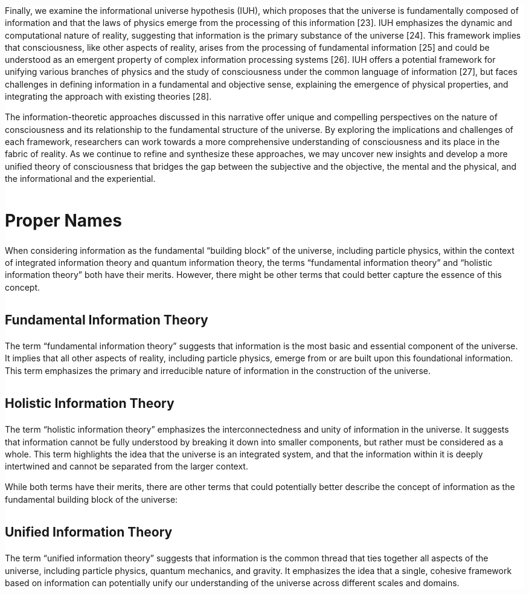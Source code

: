 Finally, we examine the informational universe hypothesis (IUH), which proposes that the universe is fundamentally composed of information and that the laws of physics emerge from the processing of this information \[23\]. IUH emphasizes the dynamic and computational nature of reality, suggesting that information is the primary substance of the universe \[24\]. This framework implies that consciousness, like other aspects of reality, arises from the processing of fundamental information \[25\] and could be understood as an emergent property of complex information processing systems \[26\]. IUH offers a potential framework for unifying various branches of physics and the study of consciousness under the common language of information \[27\], but faces challenges in defining information in a fundamental and objective sense, explaining the emergence of physical properties, and integrating the approach with existing theories \[28\].

The information-theoretic approaches discussed in this narrative offer unique and compelling perspectives on the nature of consciousness and its relationship to the fundamental structure of the universe. By exploring the implications and challenges of each framework, researchers can work towards a more comprehensive understanding of consciousness and its place in the fabric of reality. As we continue to refine and synthesize these approaches, we may uncover new insights and develop a more unified theory of consciousness that bridges the gap between the subjective and the objective, the mental and the physical, and the informational and the experiential.

Proper Names
============

When considering information as the fundamental “building block” of the universe, including particle physics, within the context of integrated information theory and quantum information theory, the terms “fundamental information theory” and “holistic information theory” both have their merits. However, there might be other terms that could better capture the essence of this concept.

Fundamental Information Theory
------------------------------

The term “fundamental information theory” suggests that information is the most basic and essential component of the universe. It implies that all other aspects of reality, including particle physics, emerge from or are built upon this foundational information. This term emphasizes the primary and irreducible nature of information in the construction of the universe.

Holistic Information Theory
---------------------------

The term “holistic information theory” emphasizes the interconnectedness and unity of information in the universe. It suggests that information cannot be fully understood by breaking it down into smaller components, but rather must be considered as a whole. This term highlights the idea that the universe is an integrated system, and that the information within it is deeply intertwined and cannot be separated from the larger context.

While both terms have their merits, there are other terms that could potentially better describe the concept of information as the fundamental building block of the universe:

Unified Information Theory
--------------------------

The term “unified information theory” suggests that information is the common thread that ties together all aspects of the universe, including particle physics, quantum mechanics, and gravity. It emphasizes the idea that a single, cohesive framework based on information can potentially unify our understanding of the universe across different scales and domains.
